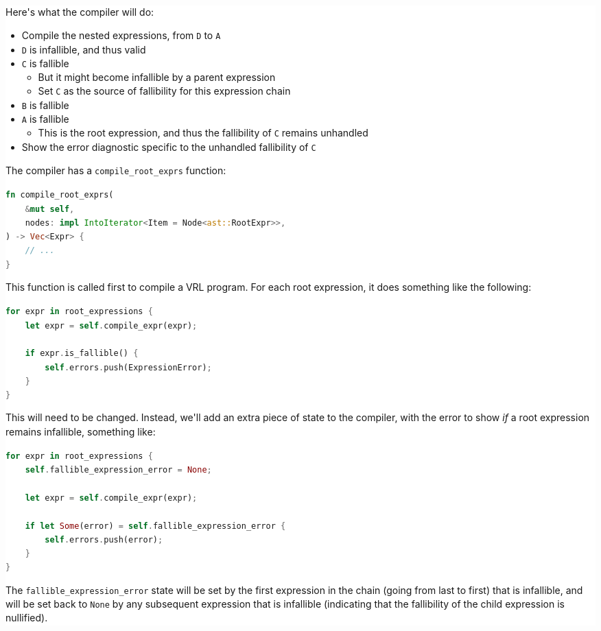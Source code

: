 Here's what the compiler will do:

* Compile the nested expressions, from `D` to `A`
* `D` is infallible, and thus valid
* `C` is fallible
  * But it might become infallible by a parent expression
  * Set `C` as the source of fallibility for this expression chain
* `B` is fallible
* `A` is fallible
  * This is the root expression, and thus the fallibility of `C` remains
    unhandled
* Show the error diagnostic specific to the unhandled fallibility of `C`

The compiler has a `compile_root_exprs` function:

```rust
fn compile_root_exprs(
    &mut self,
    nodes: impl IntoIterator<Item = Node<ast::RootExpr>>,
) -> Vec<Expr> {
    // ...
}
```

This function is called first to compile a VRL program. For each root
expression, it does something like the following:

```rust
for expr in root_expressions {
    let expr = self.compile_expr(expr);

    if expr.is_fallible() {
        self.errors.push(ExpressionError);
    }
}
```

This will need to be changed. Instead, we'll add an extra piece of state to the
compiler, with the error to show _if_ a root expression remains infallible,
something like:

```rust
for expr in root_expressions {
    self.fallible_expression_error = None;

    let expr = self.compile_expr(expr);

    if let Some(error) = self.fallible_expression_error {
        self.errors.push(error);
    }
}
```

The `fallible_expression_error` state will be set by the first expression in the
chain (going from last to first) that is infallible, and will be set back to
`None` by any subsequent expression that is infallible (indicating that the
fallibility of the child expression is nullified).
